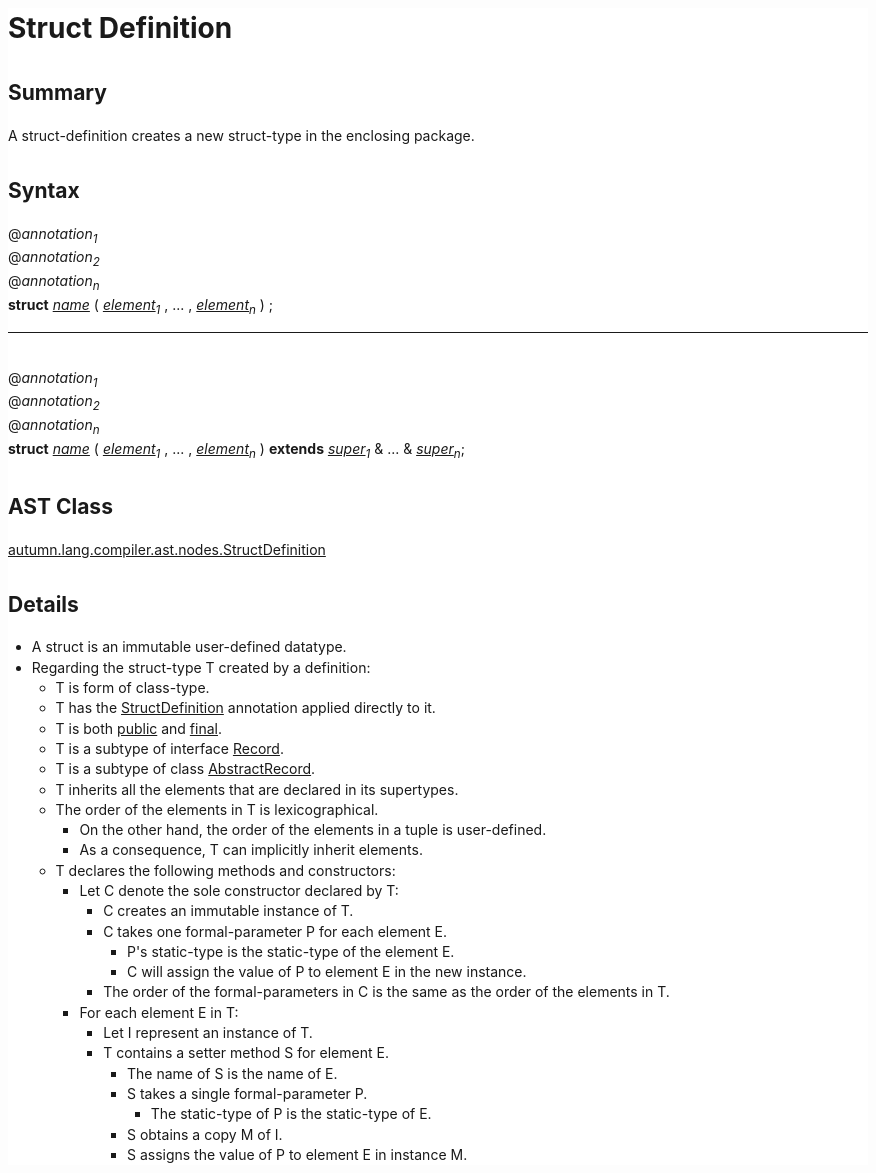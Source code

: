 # Struct Definition

## Summary

A struct-definition creates a new struct-type in the enclosing package.

## Syntax

<div class="syntax">
@<i>annotation<sub>1</sub></i><br>
@<i>annotation<sub>2</sub></i><br>
@<i>annotation<sub>n</sub></i><br>
<b>struct</b> <i><a href="Name.md">name</a></i> ( <i><a href="Element.md">element</a><sub>1</sub></i> , ... , <i><a href="Element.md">element</a><sub>n</sub></i> ) ;<br>
<hr><br>
@<i>annotation<sub>1</sub></i><br>
@<i>annotation<sub>2</sub></i><br>
@<i>annotation<sub>n</sub></i><br>
<b>struct</b> <i><a href="Name.md">name</a></i> ( <i><a href="Element.md">element</a><sub>1</sub></i> , ... , <i><a href="Element.md">element</a><sub>n</sub></i> ) <b>extends</b> <i><a href="Type_Specifier.md">super</a><sub>1</sub></i> & ... & <i><a href="Type_Specifier.md">super</a><sub>n</sub></i>;<br>
</div>

## AST Class

[autumn.lang.compiler.ast.nodes.StructDefinition](https://www.mackenziehigh.com/autumn/javadoc/autumn/lang/compiler/ast/nodes/StructDefinition.html)

## Details

+ A struct is an immutable user-defined datatype.
+ Regarding the struct-type T created by a definition:
  + T is form of class-type.
  + T has the [StructDefinition](https://mackenzie-high.github.io/autumn/javadoc/autumn/lang/internals/annotations/StructDefinition.html) annotation applied directly to it.
  + T is both [public](https://docs.oracle.com/javase/7/docs/api/java/lang/reflect/Modifier.html#PUBLIC) and [final](https://docs.oracle.com/javase/7/docs/api/java/lang/reflect/Modifier.html#FINAL).
  + T is a subtype of interface [Record](https://mackenzie-high.github.io/autumn/javadoc/autumn/lang/Record.html).
  + T is a subtype of class [AbstractRecord](https://mackenzie-high.github.io/autumn/javadoc/autumn/lang/internals/AbstractRecord.html).
  + T inherits all the elements that are declared in its supertypes.
  + The order of the elements in T is lexicographical.
    + On the other hand, the order of the elements in a tuple is user-defined.
    + As a consequence, T can implicitly inherit elements.
  + T declares the following methods and constructors:
    + Let C denote the sole constructor declared by T:
      + C creates an immutable instance of T.
      + C takes one formal-parameter P for each element E.
        + P's static-type is the static-type of the element E.
        + C will assign the value of P to element E in the new instance.
      + The order of the formal-parameters in C is the same as the order of the elements in T.
    + For each element E in T:
      + Let I represent an instance of T.
      + T contains a setter method S for element E.
        + The name of S is the name of E.
        + S takes a single formal-parameter P.
          + The static-type of P is the static-type of E.
        + S obtains a copy M of I.
        + S assigns the value of P to element E in instance M.